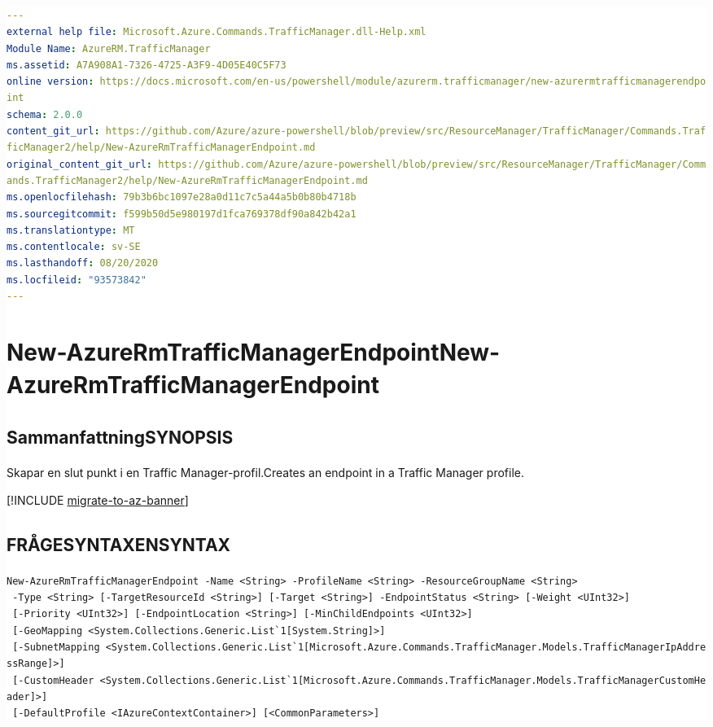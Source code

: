 ```yaml
---
external help file: Microsoft.Azure.Commands.TrafficManager.dll-Help.xml
Module Name: AzureRM.TrafficManager
ms.assetid: A7A908A1-7326-4725-A3F9-4D05E40C5F73
online version: https://docs.microsoft.com/en-us/powershell/module/azurerm.trafficmanager/new-azurermtrafficmanagerendpoint
schema: 2.0.0
content_git_url: https://github.com/Azure/azure-powershell/blob/preview/src/ResourceManager/TrafficManager/Commands.TrafficManager2/help/New-AzureRmTrafficManagerEndpoint.md
original_content_git_url: https://github.com/Azure/azure-powershell/blob/preview/src/ResourceManager/TrafficManager/Commands.TrafficManager2/help/New-AzureRmTrafficManagerEndpoint.md
ms.openlocfilehash: 79b3b6bc1097e28a0d11c7c5a44a5b0b80b4718b
ms.sourcegitcommit: f599b50d5e980197d1fca769378df90a842b42a1
ms.translationtype: MT
ms.contentlocale: sv-SE
ms.lasthandoff: 08/20/2020
ms.locfileid: "93573842"
---
```

# <span data-ttu-id="94ed4-101">New-AzureRmTrafficManagerEndpoint</span><span class="sxs-lookup"><span data-stu-id="94ed4-101">New-AzureRmTrafficManagerEndpoint</span></span>

## <span data-ttu-id="94ed4-102">Sammanfattning</span><span class="sxs-lookup"><span data-stu-id="94ed4-102">SYNOPSIS</span></span>
<span data-ttu-id="94ed4-103">Skapar en slut punkt i en Traffic Manager-profil.</span><span class="sxs-lookup"><span data-stu-id="94ed4-103">Creates an endpoint in a Traffic Manager profile.</span></span>

[!INCLUDE [migrate-to-az-banner](../../includes/migrate-to-az-banner.md)]

## <span data-ttu-id="94ed4-104">FRÅGESYNTAXEN</span><span class="sxs-lookup"><span data-stu-id="94ed4-104">SYNTAX</span></span>

```
New-AzureRmTrafficManagerEndpoint -Name <String> -ProfileName <String> -ResourceGroupName <String>
 -Type <String> [-TargetResourceId <String>] [-Target <String>] -EndpointStatus <String> [-Weight <UInt32>]
 [-Priority <UInt32>] [-EndpointLocation <String>] [-MinChildEndpoints <UInt32>]
 [-GeoMapping <System.Collections.Generic.List`1[System.String]>]
 [-SubnetMapping <System.Collections.Generic.List`1[Microsoft.Azure.Commands.TrafficManager.Models.TrafficManagerIpAddressRange]>]
 [-CustomHeader <System.Collections.Generic.List`1[Microsoft.Azure.Commands.TrafficManager.Models.TrafficManagerCustomHeader]>]
 [-DefaultProfile <IAzureContextContainer>] [<CommonParameters>]
```

